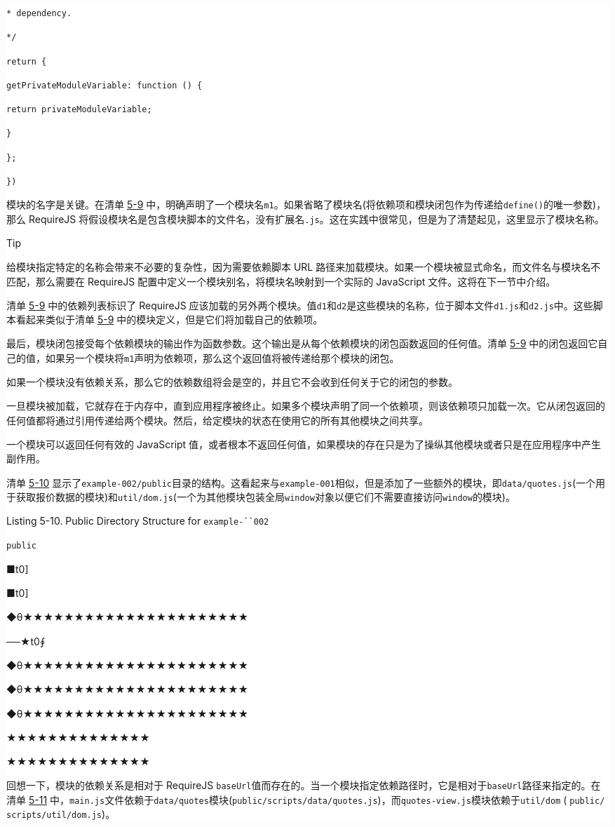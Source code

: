 `* dependency.`

`*/`

`return {`

`getPrivateModuleVariable: function () {`

`return privateModuleVariable;`

`}`

`};`

`})`

模块的名字是关键。在清单 [5-9](#FPar11) 中，明确声明了一个模块名`m1`。如果省略了模块名(将依赖项和模块闭包作为传递给`define()`的唯一参数)，那么 RequireJS 将假设模块名是包含模块脚本的文件名，没有扩展名`.js`。这在实践中很常见，但是为了清楚起见，这里显示了模块名称。

Tip

给模块指定特定的名称会带来不必要的复杂性，因为需要依赖脚本 URL 路径来加载模块。如果一个模块被显式命名，而文件名与模块名不匹配，那么需要在 RequireJS 配置中定义一个模块别名，将模块名映射到一个实际的 JavaScript 文件。这将在下一节中介绍。

清单 [5-9](#FPar11) 中的依赖列表标识了 RequireJS 应该加载的另外两个模块。值`d1`和`d2`是这些模块的名称，位于脚本文件`d1.js`和`d2.js`中。这些脚本看起来类似于清单 [5-9](#FPar11) 中的模块定义，但是它们将加载自己的依赖项。

最后，模块闭包接受每个依赖模块的输出作为函数参数。这个输出是从每个依赖模块的闭包函数返回的任何值。清单 [5-9](#FPar11) 中的闭包返回它自己的值，如果另一个模块将`m1`声明为依赖项，那么这个返回值将被传递给那个模块的闭包。

如果一个模块没有依赖关系，那么它的依赖数组将会是空的，并且它不会收到任何关于它的闭包的参数。

一旦模块被加载，它就存在于内存中，直到应用程序被终止。如果多个模块声明了同一个依赖项，则该依赖项只加载一次。它从闭包返回的任何值都将通过引用传递给两个模块。然后，给定模块的状态在使用它的所有其他模块之间共享。

一个模块可以返回任何有效的 JavaScript 值，或者根本不返回任何值，如果模块的存在只是为了操纵其他模块或者只是在应用程序中产生副作用。

清单 [5-10](#FPar13) 显示了`example-002/public`目录的结构。这看起来与`example-001`相似，但是添加了一些额外的模块，即`data/quotes.js`(一个用于获取报价数据的模块)和`util/dom.js`(一个为其他模块包装全局`window`对象以便它们不需要直接访问`window`的模块)。

Listing 5-10\. Public Directory Structure for `example-``002`

`public`

■t0]

■t0]

◆θ★★★★★★★★★★★★★★★★★★★★★★

──★t0∮

◆θ★★★★★★★★★★★★★★★★★★★★★★

◆θ★★★★★★★★★★★★★★★★★★★★★★

◆θ★★★★★★★★★★★★★★★★★★★★★★

★★★★★★★★★★★★★★

★★★★★★★★★★★★★★

回想一下，模块的依赖关系是相对于 RequireJS `baseUrl`值而存在的。当一个模块指定依赖路径时，它是相对于`baseUrl`路径来指定的。在清单 [5-11](#FPar14) 中，`main.js`文件依赖于`data/quotes`模块(`public/scripts/data/quotes.js`)，而`quotes-view.js`模块依赖于`util/dom` ( `public/scripts/util/dom.js`)。
